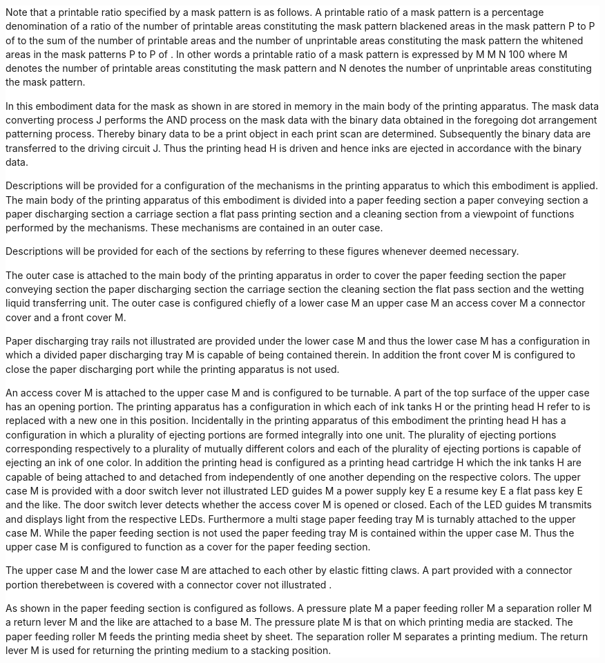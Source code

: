 Note that a printable ratio specified by a mask pattern is as follows. A printable ratio of a mask pattern is a percentage denomination of a ratio of the number of printable areas constituting the mask pattern blackened areas in the mask pattern P to P of to the sum of the number of printable areas and the number of unprintable areas constituting the mask pattern the whitened areas in the mask patterns P to P of . In other words a printable ratio of a mask pattern is expressed by M M N 100 where M denotes the number of printable areas constituting the mask pattern and N denotes the number of unprintable areas constituting the mask pattern.

In this embodiment data for the mask as shown in are stored in memory in the main body of the printing apparatus. The mask data converting process J performs the AND process on the mask data with the binary data obtained in the foregoing dot arrangement patterning process. Thereby binary data to be a print object in each print scan are determined. Subsequently the binary data are transferred to the driving circuit J. Thus the printing head H is driven and hence inks are ejected in accordance with the binary data.

Descriptions will be provided for a configuration of the mechanisms in the printing apparatus to which this embodiment is applied. The main body of the printing apparatus of this embodiment is divided into a paper feeding section a paper conveying section a paper discharging section a carriage section a flat pass printing section and a cleaning section from a viewpoint of functions performed by the mechanisms. These mechanisms are contained in an outer case.

Descriptions will be provided for each of the sections by referring to these figures whenever deemed necessary.

The outer case is attached to the main body of the printing apparatus in order to cover the paper feeding section the paper conveying section the paper discharging section the carriage section the cleaning section the flat pass section and the wetting liquid transferring unit. The outer case is configured chiefly of a lower case M an upper case M an access cover M a connector cover and a front cover M.

Paper discharging tray rails not illustrated are provided under the lower case M and thus the lower case M has a configuration in which a divided paper discharging tray M is capable of being contained therein. In addition the front cover M is configured to close the paper discharging port while the printing apparatus is not used.

An access cover M is attached to the upper case M and is configured to be turnable. A part of the top surface of the upper case has an opening portion. The printing apparatus has a configuration in which each of ink tanks H or the printing head H refer to is replaced with a new one in this position. Incidentally in the printing apparatus of this embodiment the printing head H has a configuration in which a plurality of ejecting portions are formed integrally into one unit. The plurality of ejecting portions corresponding respectively to a plurality of mutually different colors and each of the plurality of ejecting portions is capable of ejecting an ink of one color. In addition the printing head is configured as a printing head cartridge H which the ink tanks H are capable of being attached to and detached from independently of one another depending on the respective colors. The upper case M is provided with a door switch lever not illustrated LED guides M a power supply key E a resume key E a flat pass key E and the like. The door switch lever detects whether the access cover M is opened or closed. Each of the LED guides M transmits and displays light from the respective LEDs. Furthermore a multi stage paper feeding tray M is turnably attached to the upper case M. While the paper feeding section is not used the paper feeding tray M is contained within the upper case M. Thus the upper case M is configured to function as a cover for the paper feeding section.

The upper case M and the lower case M are attached to each other by elastic fitting claws. A part provided with a connector portion therebetween is covered with a connector cover not illustrated .

As shown in the paper feeding section is configured as follows. A pressure plate M a paper feeding roller M a separation roller M a return lever M and the like are attached to a base M. The pressure plate M is that on which printing media are stacked. The paper feeding roller M feeds the printing media sheet by sheet. The separation roller M separates a printing medium. The return lever M is used for returning the printing medium to a stacking position.
